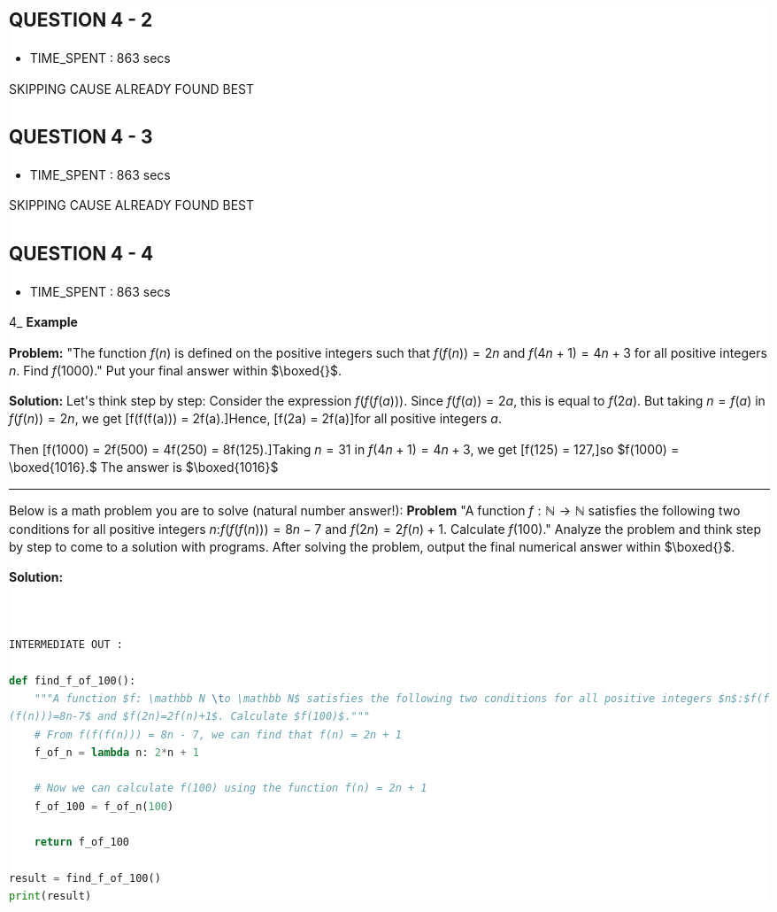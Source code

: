 

## QUESTION 4 - 2 
- TIME_SPENT : 863 secs

SKIPPING CAUSE ALREADY FOUND BEST



## QUESTION 4 - 3 
- TIME_SPENT : 863 secs

SKIPPING CAUSE ALREADY FOUND BEST



## QUESTION 4 - 4 
- TIME_SPENT : 863 secs

4_
**Example**

**Problem:** 
"The function $f(n)$ is defined on the positive integers such that $f(f(n)) = 2n$ and $f(4n + 1) = 4n + 3$ for all positive integers $n.$  Find $f(1000).$"
Put your final answer within $\boxed{}$.

**Solution:** 
Let's think step by step:
Consider the expression $f(f(f(a))).$  Since $f(f(a)) = 2a,$ this is equal to $f(2a).$  But taking $n = f(a)$ in $f(f(n)) = 2n,$ we get
\[f(f(f(a))) = 2f(a).\]Hence,
\[f(2a) = 2f(a)\]for all positive integers $a.$

Then
\[f(1000) = 2f(500) = 4f(250) = 8f(125).\]Taking $n = 31$ in $f(4n + 1) = 4n + 3,$ we get
\[f(125) = 127,\]so $f(1000) = \boxed{1016}.$ The answer is $\boxed{1016}$


---

Below is a math problem you are to solve (natural number answer!):
**Problem**
"A function $f: \mathbb N \to \mathbb N$ satisfies the following two conditions for all positive integers $n$:$f(f(f(n)))=8n-7$ and $f(2n)=2f(n)+1$. Calculate $f(100)$."
Analyze the problem and think step by step to come to a solution with programs. After solving the problem, output the final numerical answer within $\boxed{}$.

**Solution:**


```python


INTERMEDIATE OUT :

def find_f_of_100():
    """A function $f: \mathbb N \to \mathbb N$ satisfies the following two conditions for all positive integers $n$:$f(f(f(n)))=8n-7$ and $f(2n)=2f(n)+1$. Calculate $f(100)$."""
    # From f(f(f(n))) = 8n - 7, we can find that f(n) = 2n + 1
    f_of_n = lambda n: 2*n + 1

    # Now we can calculate f(100) using the function f(n) = 2n + 1
    f_of_100 = f_of_n(100)

    return f_of_100

result = find_f_of_100()
print(result)
```